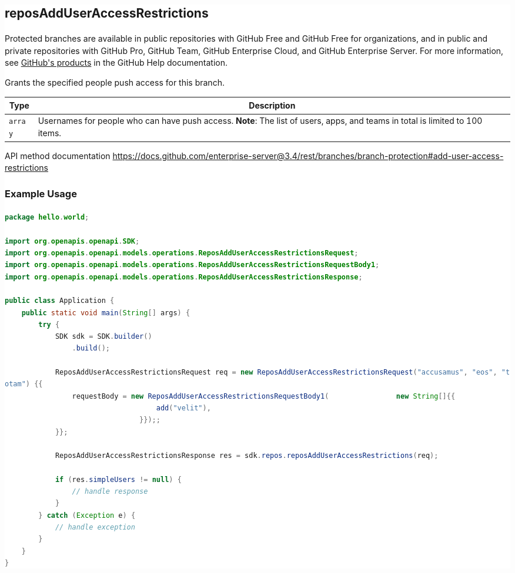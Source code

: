 ## reposAddUserAccessRestrictions

Protected branches are available in public repositories with GitHub Free and GitHub Free for organizations, and in public and private repositories with GitHub Pro, GitHub Team, GitHub Enterprise Cloud, and GitHub Enterprise Server. For more information, see [GitHub's products](https://docs.github.com/enterprise-server@3.4/github/getting-started-with-github/githubs-products) in the GitHub Help documentation.

Grants the specified people push access for this branch.

| Type    | Description                                                                                                                   |
| ------- | ----------------------------------------------------------------------------------------------------------------------------- |
| `array` | Usernames for people who can have push access. **Note**: The list of users, apps, and teams in total is limited to 100 items. |

API method documentation
<https://docs.github.com/enterprise-server@3.4/rest/branches/branch-protection#add-user-access-restrictions>

### Example Usage

```java
package hello.world;

import org.openapis.openapi.SDK;
import org.openapis.openapi.models.operations.ReposAddUserAccessRestrictionsRequest;
import org.openapis.openapi.models.operations.ReposAddUserAccessRestrictionsRequestBody1;
import org.openapis.openapi.models.operations.ReposAddUserAccessRestrictionsResponse;

public class Application {
    public static void main(String[] args) {
        try {
            SDK sdk = SDK.builder()
                .build();

            ReposAddUserAccessRestrictionsRequest req = new ReposAddUserAccessRestrictionsRequest("accusamus", "eos", "totam") {{
                requestBody = new ReposAddUserAccessRestrictionsRequestBody1(                new String[]{{
                                    add("velit"),
                                }});;
            }};            

            ReposAddUserAccessRestrictionsResponse res = sdk.repos.reposAddUserAccessRestrictions(req);

            if (res.simpleUsers != null) {
                // handle response
            }
        } catch (Exception e) {
            // handle exception
        }
    }
}
```
